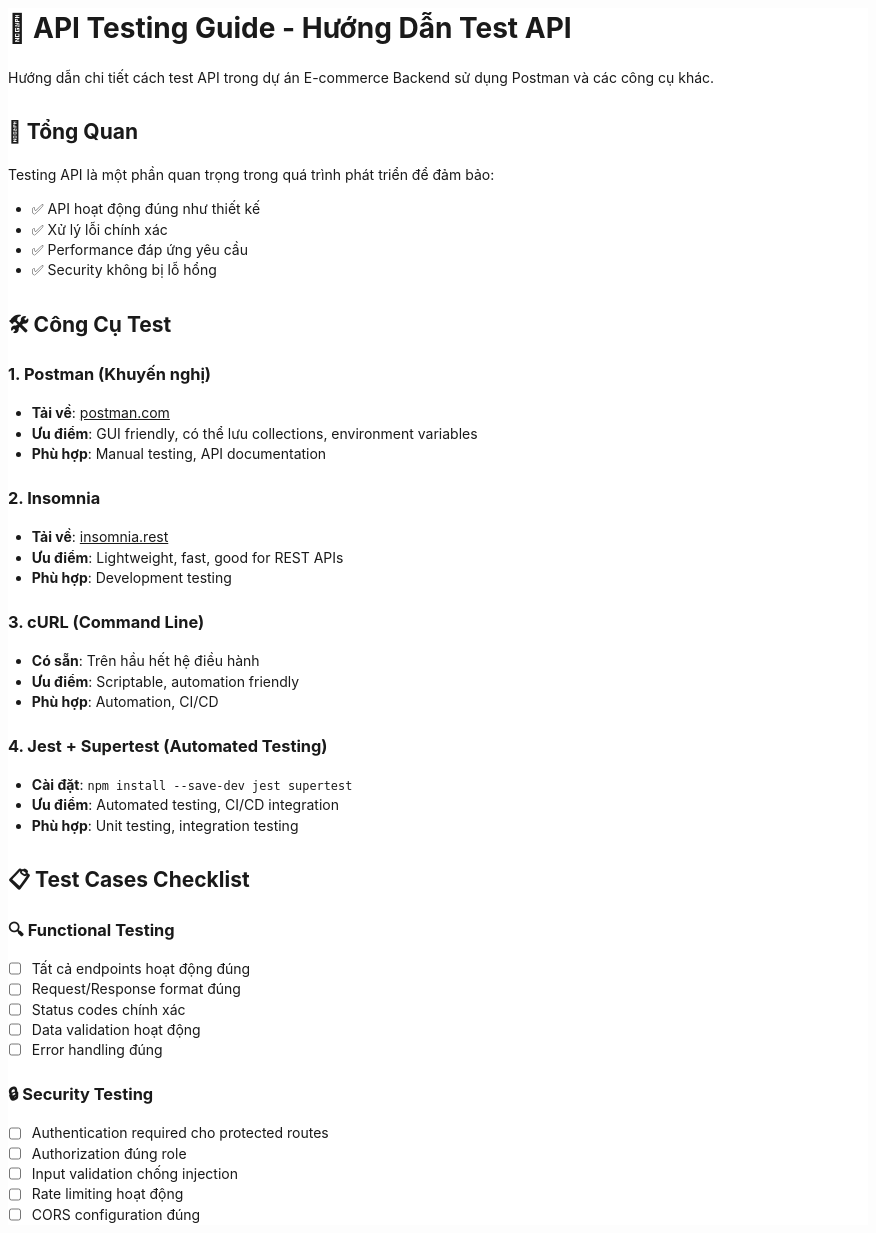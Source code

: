 # 🧪 API Testing Guide - Hướng Dẫn Test API

Hướng dẫn chi tiết cách test API trong dự án E-commerce Backend sử dụng Postman và các công cụ khác.

## 🎯 Tổng Quan

Testing API là một phần quan trọng trong quá trình phát triển để đảm bảo:
- ✅ API hoạt động đúng như thiết kế
- ✅ Xử lý lỗi chính xác
- ✅ Performance đáp ứng yêu cầu
- ✅ Security không bị lỗ hổng

## 🛠️ Công Cụ Test

### 1. **Postman** (Khuyến nghị)
- **Tải về**: [postman.com](https://www.postman.com/downloads/)
- **Ưu điểm**: GUI friendly, có thể lưu collections, environment variables
- **Phù hợp**: Manual testing, API documentation

### 2. **Insomnia**
- **Tải về**: [insomnia.rest](https://insomnia.rest/download)
- **Ưu điểm**: Lightweight, fast, good for REST APIs
- **Phù hợp**: Development testing

### 3. **cURL** (Command Line)
- **Có sẵn**: Trên hầu hết hệ điều hành
- **Ưu điểm**: Scriptable, automation friendly
- **Phù hợp**: Automation, CI/CD

### 4. **Jest + Supertest** (Automated Testing)
- **Cài đặt**: `npm install --save-dev jest supertest`
- **Ưu điểm**: Automated testing, CI/CD integration
- **Phù hợp**: Unit testing, integration testing

## 📋 Test Cases Checklist

### 🔍 **Functional Testing**
- [ ] Tất cả endpoints hoạt động đúng
- [ ] Request/Response format đúng
- [ ] Status codes chính xác
- [ ] Data validation hoạt động
- [ ] Error handling đúng

### 🔒 **Security Testing**
- [ ] Authentication required cho protected routes
- [ ] Authorization đúng role
- [ ] Input validation chống injection
- [ ] Rate limiting hoạt động
- [ ] CORS configuration đúng
